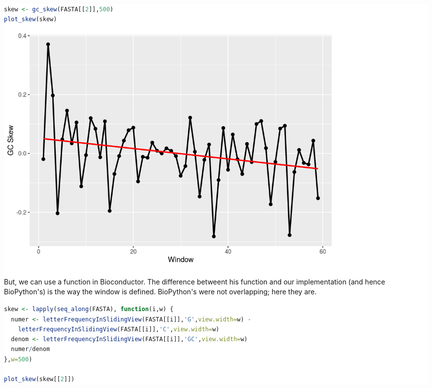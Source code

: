 
```r
skew <- gc_skew(FASTA[[2]],500)
plot_skew(skew)
```

<img src="04_bioconductor_files/figure-html/unnamed-chunk-30-1.png" width="672" />

But, we can use a function in Bioconductor. The difference betweent his function and our implementation (and hence BioPython's) is the way the window is defined. BioPython's were not overlapping; here they are.


```r
skew <- lapply(seq_along(FASTA), function(i,w) {
  numer <- letterFrequencyInSlidingView(FASTA[[i]],'G',view.width=w) -
    letterFrequencyInSlidingView(FASTA[[i]],'C',view.width=w)
  denom <- letterFrequencyInSlidingView(FASTA[[i]],'GC',view.width=w)
  numer/denom
},w=500)

plot_skew(skew[[2]])
```
